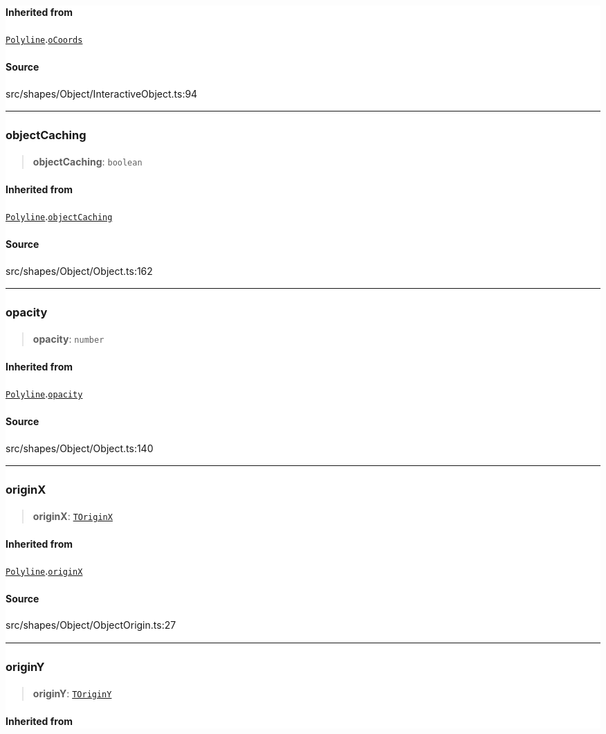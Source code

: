 #### Inherited from

[`Polyline`](Polyline.md).[`oCoords`](Polyline.md#ocoords)

#### Source

src/shapes/Object/InteractiveObject.ts:94

***

### objectCaching

> **objectCaching**: `boolean`

#### Inherited from

[`Polyline`](Polyline.md).[`objectCaching`](Polyline.md#objectcaching)

#### Source

src/shapes/Object/Object.ts:162

***

### opacity

> **opacity**: `number`

#### Inherited from

[`Polyline`](Polyline.md).[`opacity`](Polyline.md#opacity)

#### Source

src/shapes/Object/Object.ts:140

***

### originX

> **originX**: [`TOriginX`](../type-aliases/TOriginX.md)

#### Inherited from

[`Polyline`](Polyline.md).[`originX`](Polyline.md#originx)

#### Source

src/shapes/Object/ObjectOrigin.ts:27

***

### originY

> **originY**: [`TOriginY`](../type-aliases/TOriginY.md)

#### Inherited from
